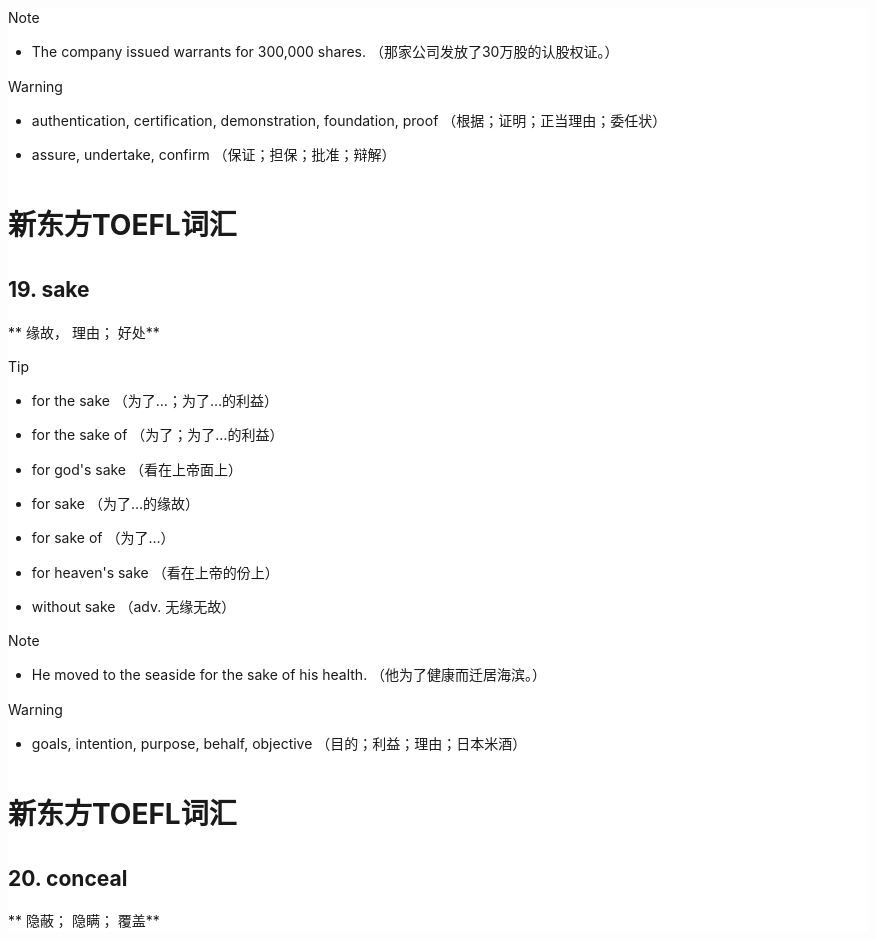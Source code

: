 > [!NOTE]
>
> - The company issued warrants for 300,000 shares. （那家公司发放了30万股的认股权证。）
>

> [!WARNING]
>
> - authentication, certification, demonstration, foundation, proof （根据；证明；正当理由；委任状）
>
> - assure, undertake, confirm （保证；担保；批准；辩解）
>

# 新东方TOEFL词汇

## 19. sake

** 缘故， 理由； 好处**

> [!TIP]
>
> - for the sake （为了…；为了...的利益）
>
> - for the sake of （为了；为了…的利益）
>
> - for god's sake （看在上帝面上）
>
> - for sake （为了…的缘故）
>
> - for sake of （为了…）
>
> - for heaven's sake （看在上帝的份上）
>
> - without sake （adv. 无缘无故）
>

> [!NOTE]
>
> - He moved to the seaside for the sake of his health. （他为了健康而迁居海滨。）
>

> [!WARNING]
>
> - goals, intention, purpose, behalf, objective （目的；利益；理由；日本米酒）
>

# 新东方TOEFL词汇

## 20. conceal

** 隐蔽； 隐瞒； 覆盖**
